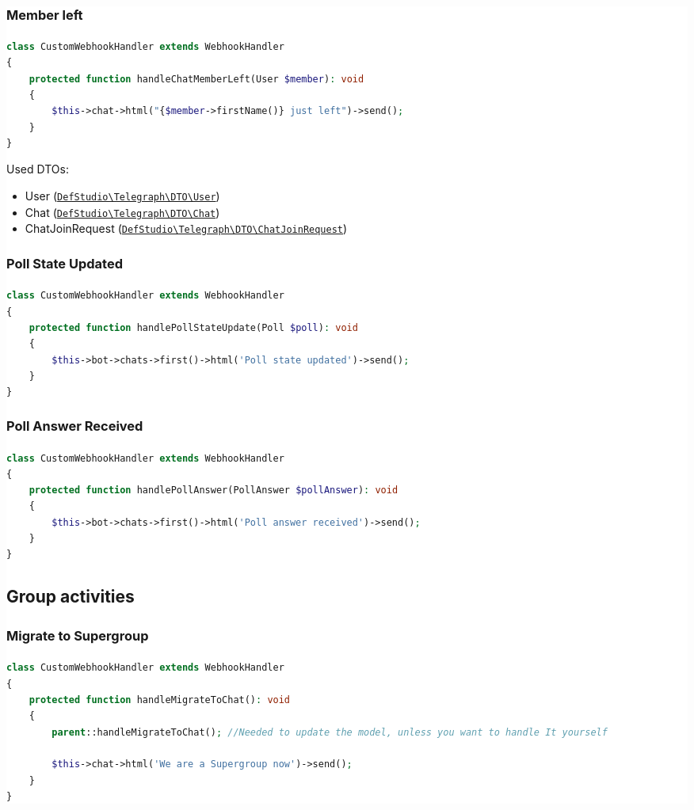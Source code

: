 ### Member left

```php
class CustomWebhookHandler extends WebhookHandler
{
    protected function handleChatMemberLeft(User $member): void
    {
        $this->chat->html("{$member->firstName()} just left")->send();
    }
}
```

Used DTOs:

- User ([`DefStudio\Telegraph\DTO\User`](../12.features/9.dto.md#user))
- Chat ([`DefStudio\Telegraph\DTO\Chat`](../12.features/9.dto.md#chat))
- ChatJoinRequest ([`DefStudio\Telegraph\DTO\ChatJoinRequest`](../12.features/9.dto.md#chatjoinrequest))


### Poll State Updated

```php
class CustomWebhookHandler extends WebhookHandler
{
    protected function handlePollStateUpdate(Poll $poll): void
    {
        $this->bot->chats->first()->html('Poll state updated')->send();
    }
}
```

### Poll Answer Received

```php
class CustomWebhookHandler extends WebhookHandler
{
    protected function handlePollAnswer(PollAnswer $pollAnswer): void
    {
        $this->bot->chats->first()->html('Poll answer received')->send();
    }
}
```

## Group activities

### Migrate to Supergroup

```php
class CustomWebhookHandler extends WebhookHandler
{
    protected function handleMigrateToChat(): void
    {
        parent::handleMigrateToChat(); //Needed to update the model, unless you want to handle It yourself

        $this->chat->html('We are a Supergroup now')->send();
    }
}
```

